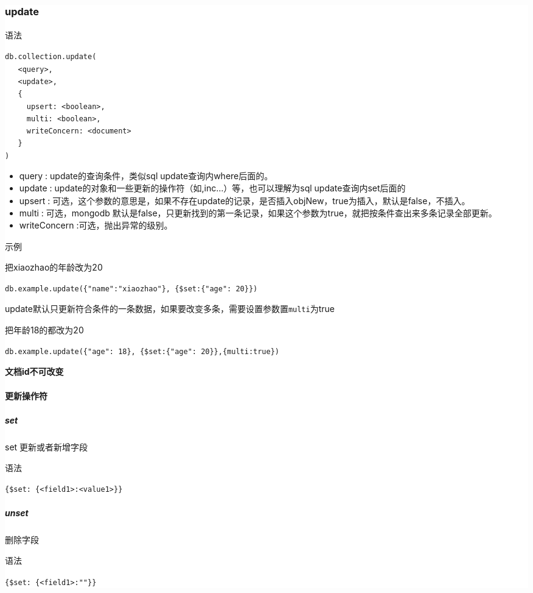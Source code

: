 ### update

语法

```
db.collection.update(
   <query>,
   <update>,
   {
     upsert: <boolean>,
     multi: <boolean>,
     writeConcern: <document>
   }
)
```

- query : update的查询条件，类似sql update查询内where后面的。
- update : update的对象和一些更新的操作符（如$,$inc…）等，也可以理解为sql update查询内set后面的
- upsert : 可选，这个参数的意思是，如果不存在update的记录，是否插入objNew，true为插入，默认是false，不插入。
- multi : 可选，mongodb 默认是false，只更新找到的第一条记录，如果这个参数为true，就把按条件查出来多条记录全部更新。
- writeConcern :可选，抛出异常的级别。

示例

把xiaozhao的年龄改为20

```
db.example.update({"name":"xiaozhao"}, {$set:{"age": 20}})
```

update默认只更新符合条件的一条数据，如果要改变多条，需要设置参数置`multi`为true

把年龄18的都改为20

```
db.example.update({"age": 18}, {$set:{"age": 20}},{multi:true})
```

**文档id不可改变**

#### 更新操作符

##### set

set 更新或者新增字段

语法

```
{$set: {<field1>:<value1>}}
```

##### unset

删除字段

语法

```
{$set: {<field1>:""}}
```
